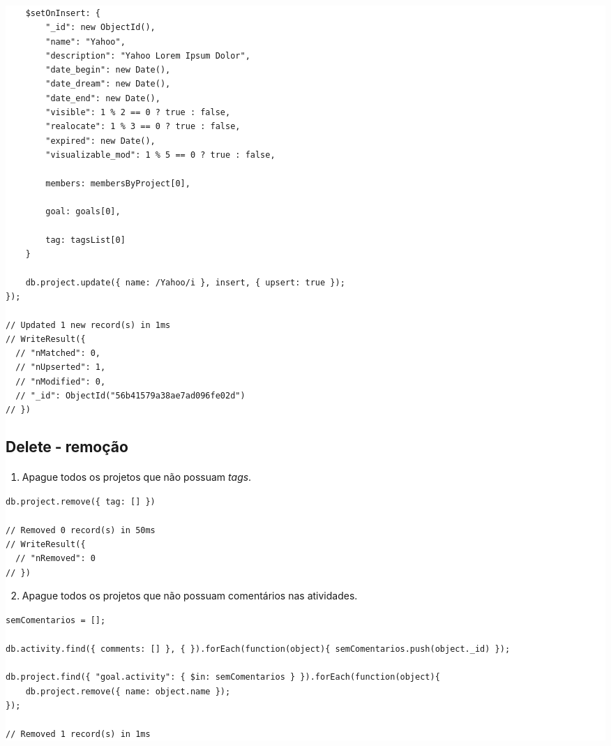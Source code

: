```JS
    $setOnInsert: {
        "_id": new ObjectId(),
        "name": "Yahoo",
        "description": "Yahoo Lorem Ipsum Dolor",
        "date_begin": new Date(),
        "date_dream": new Date(),
        "date_end": new Date(),
        "visible": 1 % 2 == 0 ? true : false,
        "realocate": 1 % 3 == 0 ? true : false,
        "expired": new Date(),
        "visualizable_mod": 1 % 5 == 0 ? true : false,

        members: membersByProject[0],

        goal: goals[0],

        tag: tagsList[0]
    }

    db.project.update({ name: /Yahoo/i }, insert, { upsert: true });
});

// Updated 1 new record(s) in 1ms
// WriteResult({
  // "nMatched": 0,
  // "nUpserted": 1,
  // "nModified": 0,
  // "_id": ObjectId("56b41579a38ae7ad096fe02d")
// })
```

## Delete - remoção

1. Apague todos os projetos que não possuam *tags*.
```JS
db.project.remove({ tag: [] })

// Removed 0 record(s) in 50ms
// WriteResult({
  // "nRemoved": 0
// })
```

2. Apague todos os projetos que não possuam comentários nas atividades.
```JS
semComentarios = [];

db.activity.find({ comments: [] }, { }).forEach(function(object){ semComentarios.push(object._id) });

db.project.find({ "goal.activity": { $in: semComentarios } }).forEach(function(object){
    db.project.remove({ name: object.name });
});

// Removed 1 record(s) in 1ms
```
